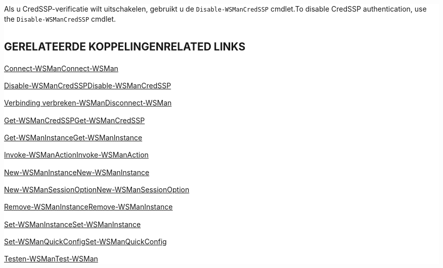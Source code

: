 <span data-ttu-id="871d6-176">Als u CredSSP-verificatie wilt uitschakelen, gebruikt u de `Disable-WSManCredSSP` cmdlet.</span><span class="sxs-lookup"><span data-stu-id="871d6-176">To disable CredSSP authentication, use the `Disable-WSManCredSSP` cmdlet.</span></span>

## <span data-ttu-id="871d6-177">GERELATEERDE KOPPELINGEN</span><span class="sxs-lookup"><span data-stu-id="871d6-177">RELATED LINKS</span></span>

[<span data-ttu-id="871d6-178">Connect-WSMan</span><span class="sxs-lookup"><span data-stu-id="871d6-178">Connect-WSMan</span></span>](Connect-WSMan.md)

[<span data-ttu-id="871d6-179">Disable-WSManCredSSP</span><span class="sxs-lookup"><span data-stu-id="871d6-179">Disable-WSManCredSSP</span></span>](Disable-WSManCredSSP.md)

[<span data-ttu-id="871d6-180">Verbinding verbreken-WSMan</span><span class="sxs-lookup"><span data-stu-id="871d6-180">Disconnect-WSMan</span></span>](Disconnect-WSMan.md)

[<span data-ttu-id="871d6-181">Get-WSManCredSSP</span><span class="sxs-lookup"><span data-stu-id="871d6-181">Get-WSManCredSSP</span></span>](Get-WSManCredSSP.md)

[<span data-ttu-id="871d6-182">Get-WSManInstance</span><span class="sxs-lookup"><span data-stu-id="871d6-182">Get-WSManInstance</span></span>](Get-WSManInstance.md)

[<span data-ttu-id="871d6-183">Invoke-WSManAction</span><span class="sxs-lookup"><span data-stu-id="871d6-183">Invoke-WSManAction</span></span>](Invoke-WSManAction.md)

[<span data-ttu-id="871d6-184">New-WSManInstance</span><span class="sxs-lookup"><span data-stu-id="871d6-184">New-WSManInstance</span></span>](New-WSManInstance.md)

[<span data-ttu-id="871d6-185">New-WSManSessionOption</span><span class="sxs-lookup"><span data-stu-id="871d6-185">New-WSManSessionOption</span></span>](New-WSManSessionOption.md)

[<span data-ttu-id="871d6-186">Remove-WSManInstance</span><span class="sxs-lookup"><span data-stu-id="871d6-186">Remove-WSManInstance</span></span>](Remove-WSManInstance.md)

[<span data-ttu-id="871d6-187">Set-WSManInstance</span><span class="sxs-lookup"><span data-stu-id="871d6-187">Set-WSManInstance</span></span>](Set-WSManInstance.md)

[<span data-ttu-id="871d6-188">Set-WSManQuickConfig</span><span class="sxs-lookup"><span data-stu-id="871d6-188">Set-WSManQuickConfig</span></span>](Set-WSManQuickConfig.md)

[<span data-ttu-id="871d6-189">Testen-WSMan</span><span class="sxs-lookup"><span data-stu-id="871d6-189">Test-WSMan</span></span>](Test-WSMan.md)

